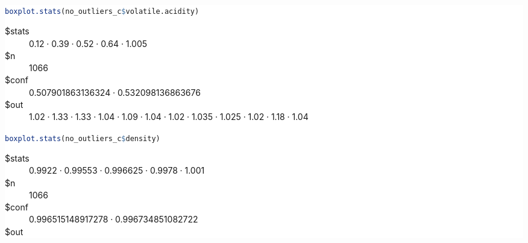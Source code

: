 


```R
boxplot.stats(no_outliers_c$volatile.acidity)
```


<dl>
	<dt>$stats</dt>
		<dd><style>
.list-inline {list-style: none; margin:0; padding: 0}
.list-inline>li {display: inline-block}
.list-inline>li:not(:last-child)::after {content: "\00b7"; padding: 0 .5ex}
</style>
<ol class=list-inline><li>0.12</li><li>0.39</li><li>0.52</li><li>0.64</li><li>1.005</li></ol>
</dd>
	<dt>$n</dt>
		<dd>1066</dd>
	<dt>$conf</dt>
		<dd><style>
.list-inline {list-style: none; margin:0; padding: 0}
.list-inline>li {display: inline-block}
.list-inline>li:not(:last-child)::after {content: "\00b7"; padding: 0 .5ex}
</style>
<ol class=list-inline><li>0.507901863136324</li><li>0.532098136863676</li></ol>
</dd>
	<dt>$out</dt>
		<dd><style>
.list-inline {list-style: none; margin:0; padding: 0}
.list-inline>li {display: inline-block}
.list-inline>li:not(:last-child)::after {content: "\00b7"; padding: 0 .5ex}
</style>
<ol class=list-inline><li>1.02</li><li>1.33</li><li>1.33</li><li>1.04</li><li>1.09</li><li>1.04</li><li>1.02</li><li>1.035</li><li>1.025</li><li>1.02</li><li>1.18</li><li>1.04</li></ol>
</dd>
</dl>




```R
boxplot.stats(no_outliers_c$density)
```


<dl>
	<dt>$stats</dt>
		<dd><style>
.list-inline {list-style: none; margin:0; padding: 0}
.list-inline>li {display: inline-block}
.list-inline>li:not(:last-child)::after {content: "\00b7"; padding: 0 .5ex}
</style>
<ol class=list-inline><li>0.9922</li><li>0.99553</li><li>0.996625</li><li>0.9978</li><li>1.001</li></ol>
</dd>
	<dt>$n</dt>
		<dd>1066</dd>
	<dt>$conf</dt>
		<dd><style>
.list-inline {list-style: none; margin:0; padding: 0}
.list-inline>li {display: inline-block}
.list-inline>li:not(:last-child)::after {content: "\00b7"; padding: 0 .5ex}
</style>
<ol class=list-inline><li>0.996515148917278</li><li>0.996734851082722</li></ol>
</dd>
	<dt>$out</dt>
		<dd><style>
.list-inline {list-style: none; margin:0; padding: 0}